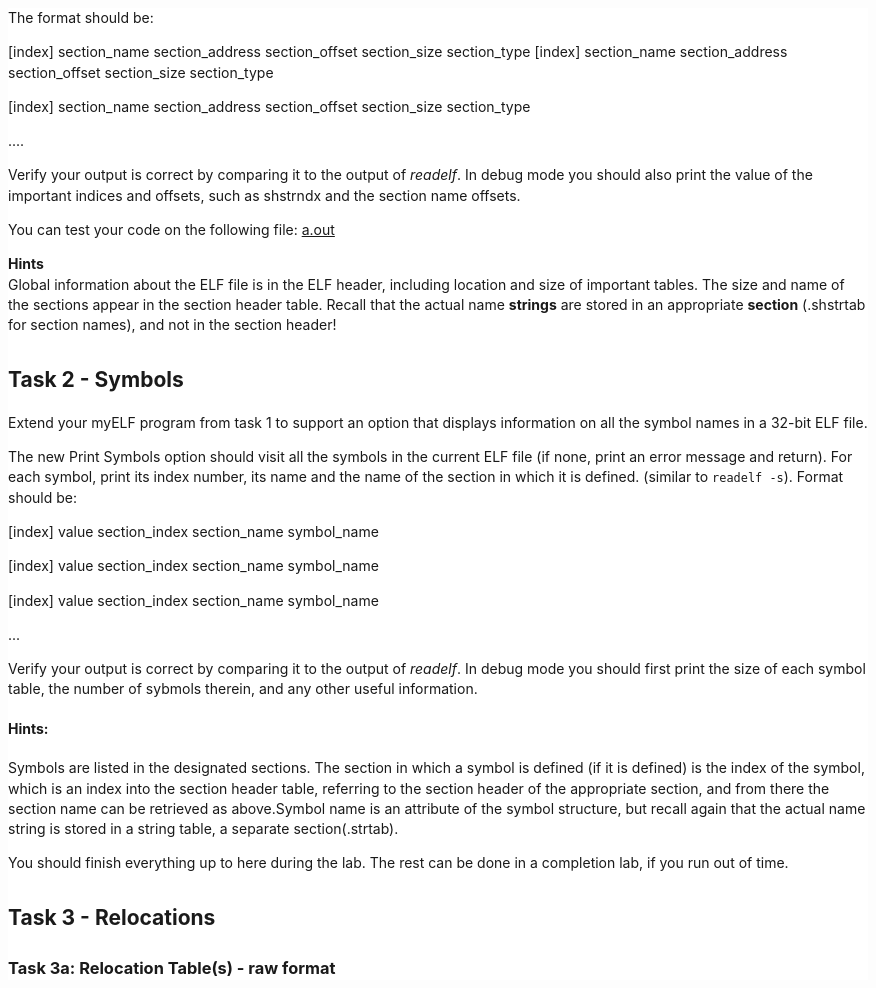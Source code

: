 The format should be:

\[index\] section\_name section\_address section\_offset section\_size  section\_type
\[index\] section\_name section\_address section\_offset section\_size  section\_type

\[index\] section\_name section\_address section\_offset section\_size  section\_type

....

Verify your output is correct by comparing it to the output of _readelf_. In debug mode you should also print the value of the important indices and offsets, such as shstrndx and the section name offsets.

You can test your code on the following file: [a.out](https://moodle.bgu.ac.il/moodle/mod/resource/view.php?id=2334862)

**Hints**  
Global information about the ELF file is in the ELF header, including location and size of important tables. The size and name of the sections appear in the section header table. Recall that the actual name **strings** are stored in an appropriate **section** (.shstrtab for section names), and not in the section header!

Task 2 - Symbols
----------------

Extend your myELF program from task 1 to support an option that displays information on all the symbol names in a 32-bit ELF file.

The new Print Symbols option should visit all the symbols in the current ELF file (if none, print an error message and return). For each symbol, print its index number, its name and the name of the section in which it is defined. (similar to `readelf -s`). Format should be:

\[index\] value section\_index section\_name symbol\_name 

\[index\] value section\_index section\_name symbol\_name

\[index\] value section\_index section\_name symbol\_name

...

Verify your output is correct by comparing it to the output of _readelf_. In debug mode you should first print the size of each symbol table, the number of sybmols therein, and any other useful information.

#### Hints:

Symbols are listed in the designated sections. The section in which a symbol is defined (if it is defined) is the index of the symbol, which is an index into the section header table, referring to the section header of the appropriate section, and from there the section name can be retrieved as above.Symbol name is an attribute of the symbol structure, but recall again that the actual name string is stored in a string table, a separate section(.strtab).

You should finish everything up to here during the lab. The rest can be done in a completion lab, if you run out of time.

Task 3 - Relocations
--------------------

### Task 3a: Relocation Table(s) - raw format
